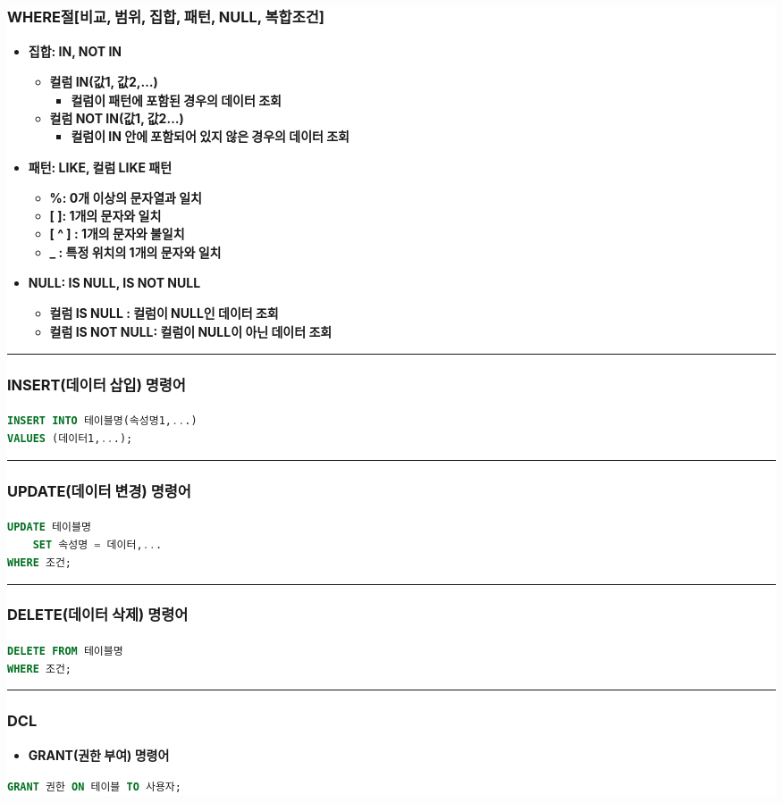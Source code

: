 
### **WHERE절[비교, 범위, 집합, 패턴, NULL, 복합조건]**

- **집합: IN, NOT IN**

  - **컬럼 IN(값1, 값2,…)**
    - **컬럼이 패턴에 포함된 경우의 데이터 조회**
  - **컬럼 NOT IN(값1, 값2…)**
    - **컬럼이 IN 안에 포함되어 있지 않은 경우의 데이터 조회**

- **패턴: LIKE, 컬럼 LIKE 패턴**

  - **%: 0개 이상의 문자열과 일치**
  - **[ ]: 1개의 문자와 일치**
  - **[ ^ ] : 1개의 문자와 불일치**
  - **\_ : 특정 위치의 1개의 문자와 일치**

- **NULL: IS NULL, IS NOT NULL**
  - **컬럼 IS NULL : 컬럼이 NULL인 데이터 조회**
  - **컬럼 IS NOT NULL: 컬럼이 NULL이 아닌 데이터 조회**

---

### **INSERT(데이터 삽입) 명령어**

```sql
INSERT INTO 테이블명(속성명1,...)
VALUES (데이터1,...);
```

---

### **UPDATE(데이터 변경) 명령어**

```sql
UPDATE 테이블명
	SET 속성명 = 데이터,...
WHERE 조건;
```

---

### **DELETE(데이터 삭제) 명령어**

```sql
DELETE FROM 테이블명
WHERE 조건;
```

---

### **DCL**

- **GRANT(권한 부여) 명령어**

```sql
GRANT 권한 ON 테이블 TO 사용자;
```
